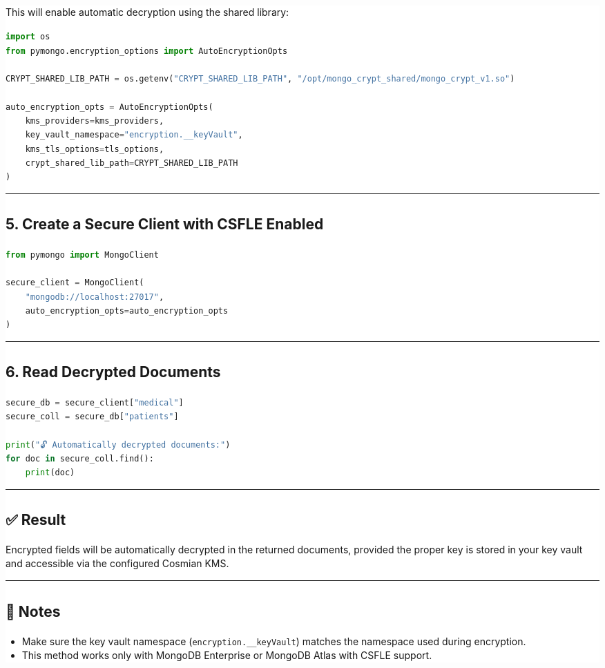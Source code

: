This will enable automatic decryption using the shared library:

```python
import os
from pymongo.encryption_options import AutoEncryptionOpts

CRYPT_SHARED_LIB_PATH = os.getenv("CRYPT_SHARED_LIB_PATH", "/opt/mongo_crypt_shared/mongo_crypt_v1.so")

auto_encryption_opts = AutoEncryptionOpts(
    kms_providers=kms_providers,
    key_vault_namespace="encryption.__keyVault",
    kms_tls_options=tls_options,
    crypt_shared_lib_path=CRYPT_SHARED_LIB_PATH
)
```

---

## 5. Create a Secure Client with CSFLE Enabled

```python
from pymongo import MongoClient

secure_client = MongoClient(
    "mongodb://localhost:27017",
    auto_encryption_opts=auto_encryption_opts
)
```

---

## 6. Read Decrypted Documents

```python
secure_db = secure_client["medical"]
secure_coll = secure_db["patients"]

print("🔓 Automatically decrypted documents:")
for doc in secure_coll.find():
    print(doc)
```

---

## ✅ Result

Encrypted fields will be automatically decrypted in the returned documents, provided the proper key is stored in your key vault and accessible via the configured Cosmian KMS.

---

## 📝 Notes

- Make sure the key vault namespace (`encryption.__keyVault`) matches the namespace used during encryption.
- This method works only with MongoDB Enterprise or MongoDB Atlas with CSFLE support.